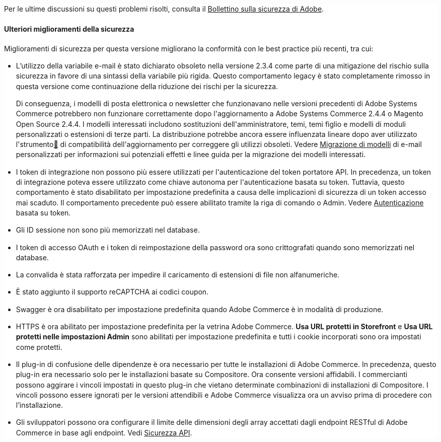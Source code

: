 Per le ultime discussioni su questi problemi risolti, consulta il [Bollettino sulla sicurezza di Adobe](https://helpx.adobe.com/it/security/products/magento/apsb22-13.html).

#### Ulteriori miglioramenti della sicurezza

Miglioramenti di sicurezza per questa versione migliorano la conformità con le best practice più recenti, tra cui:

* L’utilizzo della variabile e-mail è stato dichiarato obsoleto nella versione 2.3.4 come parte di una mitigazione del rischio sulla sicurezza in favore di una sintassi della variabile più rigida. Questo comportamento legacy è stato completamente rimosso in questa versione come continuazione della riduzione dei rischi per la sicurezza.

  Di conseguenza, i modelli di posta elettronica o newsletter che funzionavano nelle versioni precedenti di Adobe Systems Commerce potrebbero non funzionare correttamente dopo l&#39;aggiornamento a Adobe Systems Commerce 2.4.4 o Magento Open Source 2.4.4. I modelli interessati includono sostituzioni dell&#39;amministratore, temi, temi figlio e modelli di moduli personalizzati o estensioni di terze parti. La distribuzione potrebbe ancora essere influenzata lineare dopo aver utilizzato l&#39;strumento[&#128279;](https://experienceleague.adobe.com/docs/commerce-operations/upgrade-guide/upgrade-compatibility-tool/overview.html?lang=it) di compatibilità dell&#39;aggiornamento per correggere gli utilizzi obsoleti. Vedere [Migrazione di modelli](https://developer.adobe.com/commerce/frontend-core/guide/templates/email-migration/) di e-mail personalizzati per informazioni sui potenziali effetti e linee guida per la migrazione dei modelli interessati.

* I token di integrazione non possono più essere utilizzati per l&#39;autenticazione del token portatore API. In precedenza, un token di integrazione poteva essere utilizzato come chiave autonoma per l&#39;autenticazione basata su token. Tuttavia, questo comportamento è stato disabilitato per impostazione predefinita a causa delle implicazioni di sicurezza di un token accesso mai scaduto. Il comportamento precedente può essere abilitato tramite la riga di comando o Admin. Vedere [Autenticazione](https://developer.adobe.com/commerce/webapi/get-started/authentication/gs-authentication-token/) basata su token. 

* Gli ID sessione non sono più memorizzati nel database. 

* I token di accesso OAuth e i token di reimpostazione della password ora sono crittografati quando sono memorizzati nel database. 

* La convalida è stata rafforzata per impedire il caricamento di estensioni di file non alfanumeriche. 

* È stato aggiunto il supporto reCAPTCHA ai codici coupon. 

* Swagger è ora disabilitato per impostazione predefinita quando Adobe Commerce è in modalità di produzione. 

* HTTPS è ora abilitato per impostazione predefinita per la vetrina Adobe Commerce. **Usa URL protetti in Storefront** e **Usa URL protetti nelle impostazioni Admin** sono abilitati per impostazione predefinita e tutti i cookie incorporati sono ora impostati come protetti.  

* Il plug-in di confusione delle dipendenze è ora necessario per tutte le installazioni di Adobe Commerce. In precedenza, questo plug-in era necessario solo per le installazioni basate su Compositore. Ora consente versioni affidabili. I commercianti possono aggirare i vincoli impostati in questo plug-in che vietano determinate combinazioni di installazioni di Compositore. I vincoli possono essere ignorati per le versioni attendibili e Adobe Commerce visualizza ora un avviso prima di procedere con l’installazione.  

* Gli sviluppatori possono ora configurare il limite delle dimensioni degli array accettati dagli endpoint RESTful di Adobe Commerce in base agli endpoint. Vedi [Sicurezza API](https://developer.adobe.com/commerce/webapi/get-started/api-security/). 
